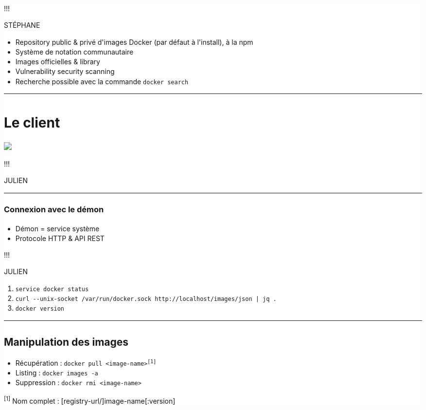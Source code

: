 !!!

STÉPHANE
* Repository public & privé d'images Docker (par défaut à l'install), à la npm
* Système de notation communautaire
* Images officielles & library
* Vulnerability security scanning
* Recherche possible avec la commande `docker search`

---

# Le client

<img src="https://media.giphy.com/media/l0MYJ3p6Eg2tUHq6s/giphy.gif" />

!!!

JULIEN

--- ---

### Connexion avec le démon

<div class="rows">
    <div class="shell up">
        <iframe data-src="http://localhost:8080"></iframe>
    </div>
    <div>
        <ul>
            <li>Démon = service système</li>
            <li>Protocole HTTP & API REST</li>
        </ul>
    </div>
</div>

!!!

JULIEN
1. `service docker status`
2. `curl --unix-socket /var/run/docker.sock http://localhost/images/json | jq .`
3. `docker version`

--- ---

## Manipulation des images

<div class="rows">
    <div class="shell up">
        <iframe data-src="http://localhost:8080"></iframe>
    </div>
    <div>
        <ul>
            <li>Récupération : <code>docker pull &lt;image-name&gt;<sup>[1]</sup></code></li>
            <li>Listing : <code>docker images -a</code></li>
            <li>Suppression : <code>docker rmi &lt;image-name&gt;</code></li>
        </ul>
    </div>
</div>
<div class="footnote"><sup>[1]</sup> Nom complet : [registry-url/]image-name[:version]</div>
